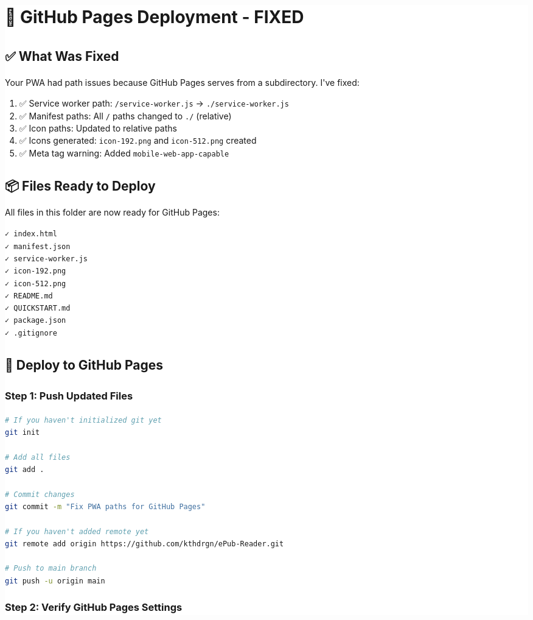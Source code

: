 # 🚀 GitHub Pages Deployment - FIXED

## ✅ What Was Fixed

Your PWA had path issues because GitHub Pages serves from a subdirectory. I've fixed:

1. ✅ Service worker path: `/service-worker.js` → `./service-worker.js`
2. ✅ Manifest paths: All `/` paths changed to `./` (relative)
3. ✅ Icon paths: Updated to relative paths
4. ✅ Icons generated: `icon-192.png` and `icon-512.png` created
5. ✅ Meta tag warning: Added `mobile-web-app-capable`

## 📦 Files Ready to Deploy

All files in this folder are now ready for GitHub Pages:

```
✓ index.html
✓ manifest.json
✓ service-worker.js
✓ icon-192.png
✓ icon-512.png
✓ README.md
✓ QUICKSTART.md
✓ package.json
✓ .gitignore
```

## 🔄 Deploy to GitHub Pages

### Step 1: Push Updated Files

```bash
# If you haven't initialized git yet
git init

# Add all files
git add .

# Commit changes
git commit -m "Fix PWA paths for GitHub Pages"

# If you haven't added remote yet
git remote add origin https://github.com/kthdrgn/ePub-Reader.git

# Push to main branch
git push -u origin main
```

### Step 2: Verify GitHub Pages Settings
